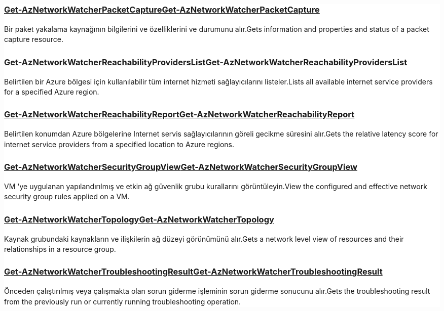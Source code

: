 ### [<span data-ttu-id="3a7e2-354">Get-AzNetworkWatcherPacketCapture</span><span class="sxs-lookup"><span data-stu-id="3a7e2-354">Get-AzNetworkWatcherPacketCapture</span></span>](Get-AzNetworkWatcherPacketCapture.md)
<span data-ttu-id="3a7e2-355">Bir paket yakalama kaynağının bilgilerini ve özelliklerini ve durumunu alır.</span><span class="sxs-lookup"><span data-stu-id="3a7e2-355">Gets information and properties and status of a packet capture resource.</span></span>

### [<span data-ttu-id="3a7e2-356">Get-AzNetworkWatcherReachabilityProvidersList</span><span class="sxs-lookup"><span data-stu-id="3a7e2-356">Get-AzNetworkWatcherReachabilityProvidersList</span></span>](Get-AzNetworkWatcherReachabilityProvidersList.md)
<span data-ttu-id="3a7e2-357">Belirtilen bir Azure bölgesi için kullanılabilir tüm internet hizmeti sağlayıcılarını listeler.</span><span class="sxs-lookup"><span data-stu-id="3a7e2-357">Lists all available internet service providers for a specified Azure region.</span></span>

### [<span data-ttu-id="3a7e2-358">Get-AzNetworkWatcherReachabilityReport</span><span class="sxs-lookup"><span data-stu-id="3a7e2-358">Get-AzNetworkWatcherReachabilityReport</span></span>](Get-AzNetworkWatcherReachabilityReport.md)
<span data-ttu-id="3a7e2-359">Belirtilen konumdan Azure bölgelerine Internet servis sağlayıcılarının göreli gecikme süresini alır.</span><span class="sxs-lookup"><span data-stu-id="3a7e2-359">Gets the relative latency score for internet service providers from a specified location to Azure regions.</span></span>

### [<span data-ttu-id="3a7e2-360">Get-AzNetworkWatcherSecurityGroupView</span><span class="sxs-lookup"><span data-stu-id="3a7e2-360">Get-AzNetworkWatcherSecurityGroupView</span></span>](Get-AzNetworkWatcherSecurityGroupView.md)
<span data-ttu-id="3a7e2-361">VM 'ye uygulanan yapılandırılmış ve etkin ağ güvenlik grubu kurallarını görüntüleyin.</span><span class="sxs-lookup"><span data-stu-id="3a7e2-361">View the configured and effective network security group rules applied on a VM.</span></span>

### [<span data-ttu-id="3a7e2-362">Get-AzNetworkWatcherTopology</span><span class="sxs-lookup"><span data-stu-id="3a7e2-362">Get-AzNetworkWatcherTopology</span></span>](Get-AzNetworkWatcherTopology.md)
<span data-ttu-id="3a7e2-363">Kaynak grubundaki kaynakların ve ilişkilerin ağ düzeyi görünümünü alır.</span><span class="sxs-lookup"><span data-stu-id="3a7e2-363">Gets a network level view of resources and their relationships in a resource group.</span></span>

### [<span data-ttu-id="3a7e2-364">Get-AzNetworkWatcherTroubleshootingResult</span><span class="sxs-lookup"><span data-stu-id="3a7e2-364">Get-AzNetworkWatcherTroubleshootingResult</span></span>](Get-AzNetworkWatcherTroubleshootingResult.md)
<span data-ttu-id="3a7e2-365">Önceden çalıştırılmış veya çalışmakta olan sorun giderme işleminin sorun giderme sonucunu alır.</span><span class="sxs-lookup"><span data-stu-id="3a7e2-365">Gets the troubleshooting result from the previously run or currently running troubleshooting operation.</span></span>
